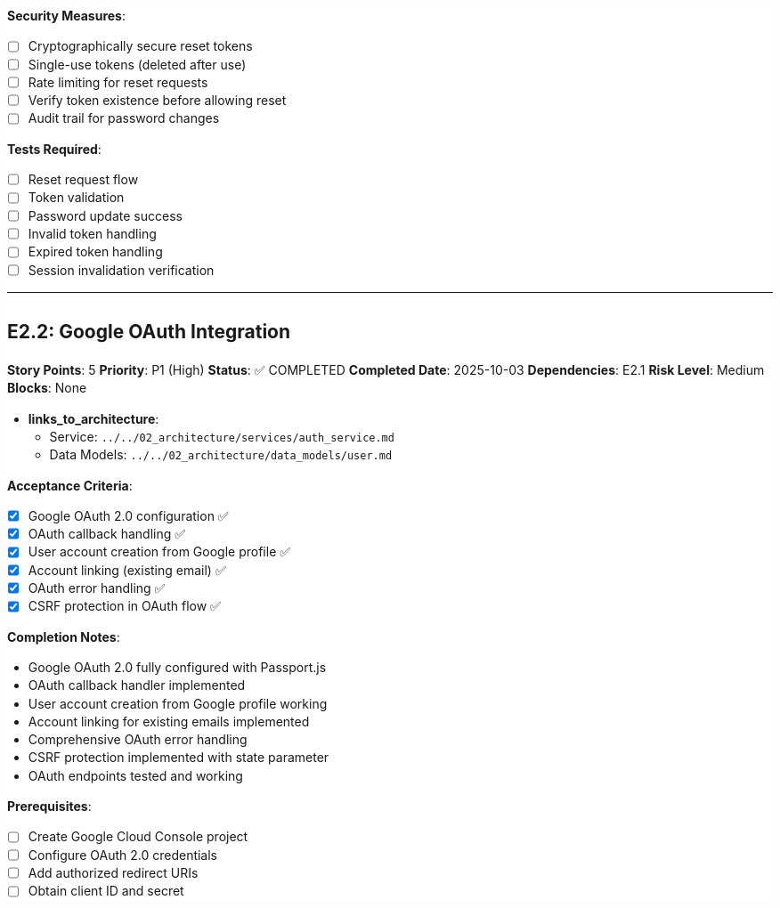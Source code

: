 **Security Measures**:

- [ ] Cryptographically secure reset tokens
- [ ] Single-use tokens (deleted after use)
- [ ] Rate limiting for reset requests
- [ ] Verify token existence before allowing reset
- [ ] Audit trail for password changes

**Tests Required**:

- [ ] Reset request flow
- [ ] Token validation
- [ ] Password update success
- [ ] Invalid token handling
- [ ] Expired token handling
- [ ] Session invalidation verification

---

## E2.2: Google OAuth Integration

**Story Points**: 5
**Priority**: P1 (High)
**Status**: ✅ COMPLETED
**Completed Date**: 2025-10-03
**Dependencies**: E2.1
**Risk Level**: Medium
**Blocks**: None
- **links_to_architecture**:
  - Service: `../../02_architecture/services/auth_service.md`
  - Data Models: `../../02_architecture/data_models/user.md`

**Acceptance Criteria**:

- [x] Google OAuth 2.0 configuration ✅
- [x] OAuth callback handling ✅
- [x] User account creation from Google profile ✅
- [x] Account linking (existing email) ✅
- [x] OAuth error handling ✅
- [x] CSRF protection in OAuth flow ✅

**Completion Notes**:

- Google OAuth 2.0 fully configured with Passport.js
- OAuth callback handler implemented
- User account creation from Google profile working
- Account linking for existing emails implemented
- Comprehensive OAuth error handling
- CSRF protection implemented with state parameter
- OAuth endpoints tested and working

**Prerequisites**:

- [ ] Create Google Cloud Console project
- [ ] Configure OAuth 2.0 credentials
- [ ] Add authorized redirect URIs
- [ ] Obtain client ID and secret
